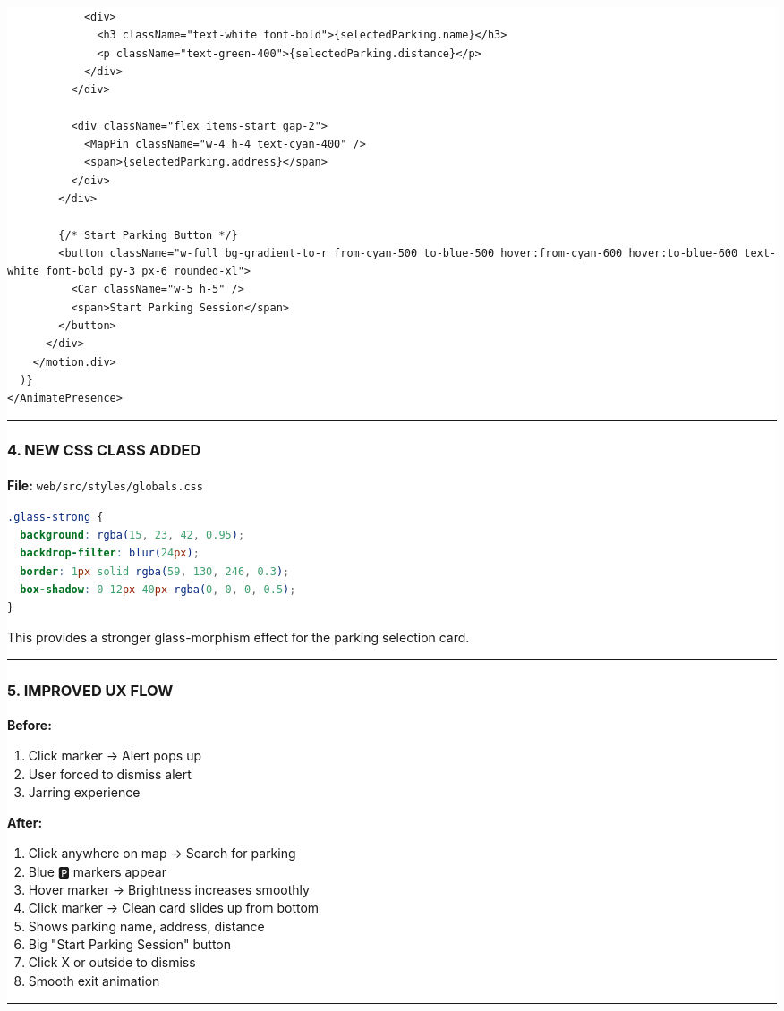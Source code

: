 ```tsx
            <div>
              <h3 className="text-white font-bold">{selectedParking.name}</h3>
              <p className="text-green-400">{selectedParking.distance}</p>
            </div>
          </div>
          
          <div className="flex items-start gap-2">
            <MapPin className="w-4 h-4 text-cyan-400" />
            <span>{selectedParking.address}</span>
          </div>
        </div>

        {/* Start Parking Button */}
        <button className="w-full bg-gradient-to-r from-cyan-500 to-blue-500 hover:from-cyan-600 hover:to-blue-600 text-white font-bold py-3 px-6 rounded-xl">
          <Car className="w-5 h-5" />
          <span>Start Parking Session</span>
        </button>
      </div>
    </motion.div>
  )}
</AnimatePresence>
```

---

### 4. **NEW CSS CLASS ADDED**

**File:** `web/src/styles/globals.css`

```css
.glass-strong {
  background: rgba(15, 23, 42, 0.95);
  backdrop-filter: blur(24px);
  border: 1px solid rgba(59, 130, 246, 0.3);
  box-shadow: 0 12px 40px rgba(0, 0, 0, 0.5);
}
```

This provides a stronger glass-morphism effect for the parking selection card.

---

### 5. **IMPROVED UX FLOW**

**Before:**
1. Click marker → Alert pops up
2. User forced to dismiss alert
3. Jarring experience

**After:**
1. Click anywhere on map → Search for parking
2. Blue 🅿️ markers appear
3. Hover marker → Brightness increases smoothly
4. Click marker → Clean card slides up from bottom
5. Shows parking name, address, distance
6. Big "Start Parking Session" button
7. Click X or outside to dismiss
8. Smooth exit animation

---